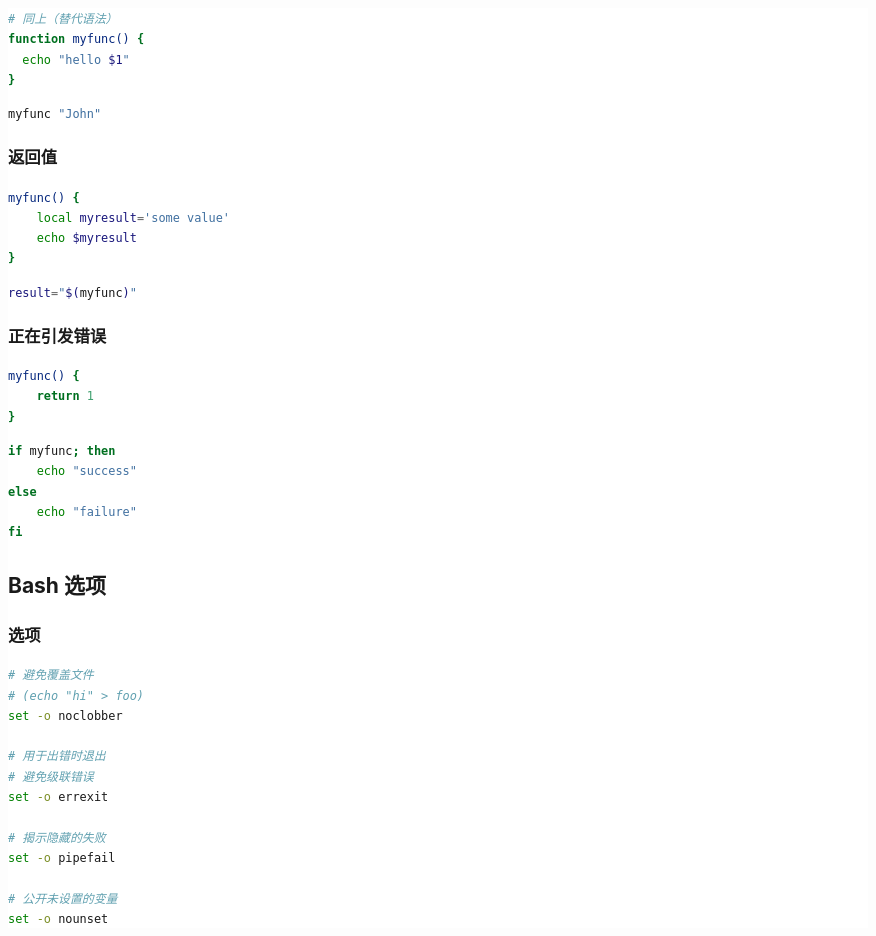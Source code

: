 ```bash
# 同上（替代语法）
function myfunc() {
  echo "hello $1"
}
```

```bash
myfunc "John"
```

### 返回值

```bash
myfunc() {
    local myresult='some value'
    echo $myresult
}
```

```bash
result="$(myfunc)"
```

### 正在引发错误

```bash
myfunc() {
    return 1
}
```

```bash
if myfunc; then
    echo "success"
else
    echo "failure"
fi
```

Bash 选项
-------


### 选项

```bash
# 避免覆盖文件
# (echo "hi" > foo)
set -o noclobber

# 用于出错时退出
# 避免级联错误
set -o errexit   

# 揭示隐藏的失败
set -o pipefail  

# 公开未设置的变量
set -o nounset
```
